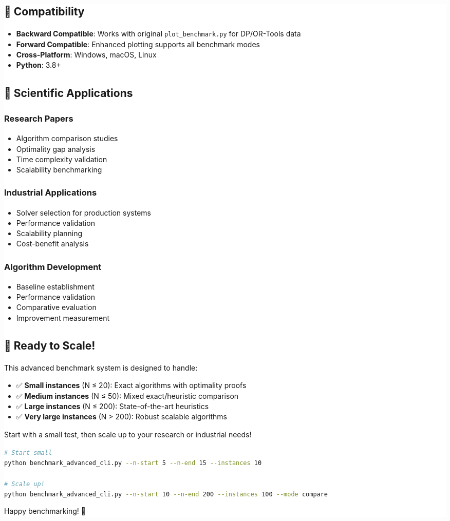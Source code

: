 ## 🤝 **Compatibility**

- **Backward Compatible**: Works with original `plot_benchmark.py` for DP/OR-Tools data
- **Forward Compatible**: Enhanced plotting supports all benchmark modes
- **Cross-Platform**: Windows, macOS, Linux
- **Python**: 3.8+

## 🔬 **Scientific Applications**

### **Research Papers**
- Algorithm comparison studies
- Optimality gap analysis  
- Time complexity validation
- Scalability benchmarking

### **Industrial Applications**
- Solver selection for production systems
- Performance validation
- Scalability planning
- Cost-benefit analysis

### **Algorithm Development**
- Baseline establishment
- Performance validation
- Comparative evaluation
- Improvement measurement

## 🎉 **Ready to Scale!**

This advanced benchmark system is designed to handle:

- ✅ **Small instances** (N ≤ 20): Exact algorithms with optimality proofs
- ✅ **Medium instances** (N ≤ 50): Mixed exact/heuristic comparison  
- ✅ **Large instances** (N ≤ 200): State-of-the-art heuristics
- ✅ **Very large instances** (N > 200): Robust scalable algorithms

Start with a small test, then scale up to your research or industrial needs!

```bash
# Start small
python benchmark_advanced_cli.py --n-start 5 --n-end 15 --instances 10

# Scale up!
python benchmark_advanced_cli.py --n-start 10 --n-end 200 --instances 100 --mode compare
```

Happy benchmarking! 🚀

